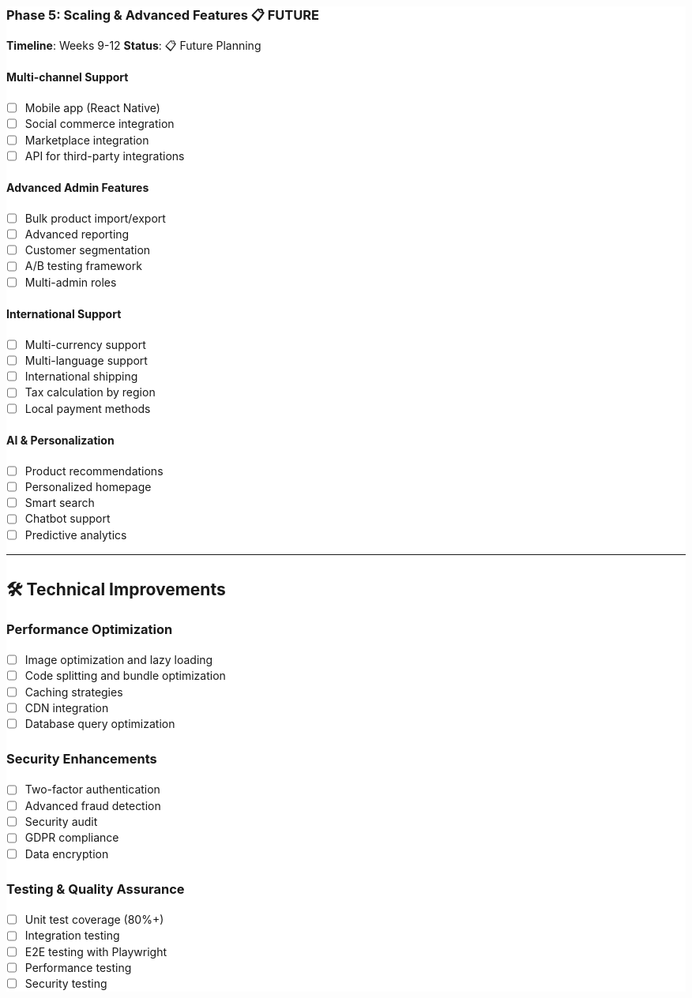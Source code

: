 
### Phase 5: Scaling & Advanced Features 📋 FUTURE
**Timeline**: Weeks 9-12
**Status**: 📋 Future Planning

#### Multi-channel Support
- [ ] Mobile app (React Native)
- [ ] Social commerce integration
- [ ] Marketplace integration
- [ ] API for third-party integrations

#### Advanced Admin Features
- [ ] Bulk product import/export
- [ ] Advanced reporting
- [ ] Customer segmentation
- [ ] A/B testing framework
- [ ] Multi-admin roles

#### International Support
- [ ] Multi-currency support
- [ ] Multi-language support
- [ ] International shipping
- [ ] Tax calculation by region
- [ ] Local payment methods

#### AI & Personalization
- [ ] Product recommendations
- [ ] Personalized homepage
- [ ] Smart search
- [ ] Chatbot support
- [ ] Predictive analytics

---

## 🛠 Technical Improvements

### Performance Optimization
- [ ] Image optimization and lazy loading
- [ ] Code splitting and bundle optimization
- [ ] Caching strategies
- [ ] CDN integration
- [ ] Database query optimization

### Security Enhancements
- [ ] Two-factor authentication
- [ ] Advanced fraud detection
- [ ] Security audit
- [ ] GDPR compliance
- [ ] Data encryption

### Testing & Quality Assurance
- [ ] Unit test coverage (80%+)
- [ ] Integration testing
- [ ] E2E testing with Playwright
- [ ] Performance testing
- [ ] Security testing
